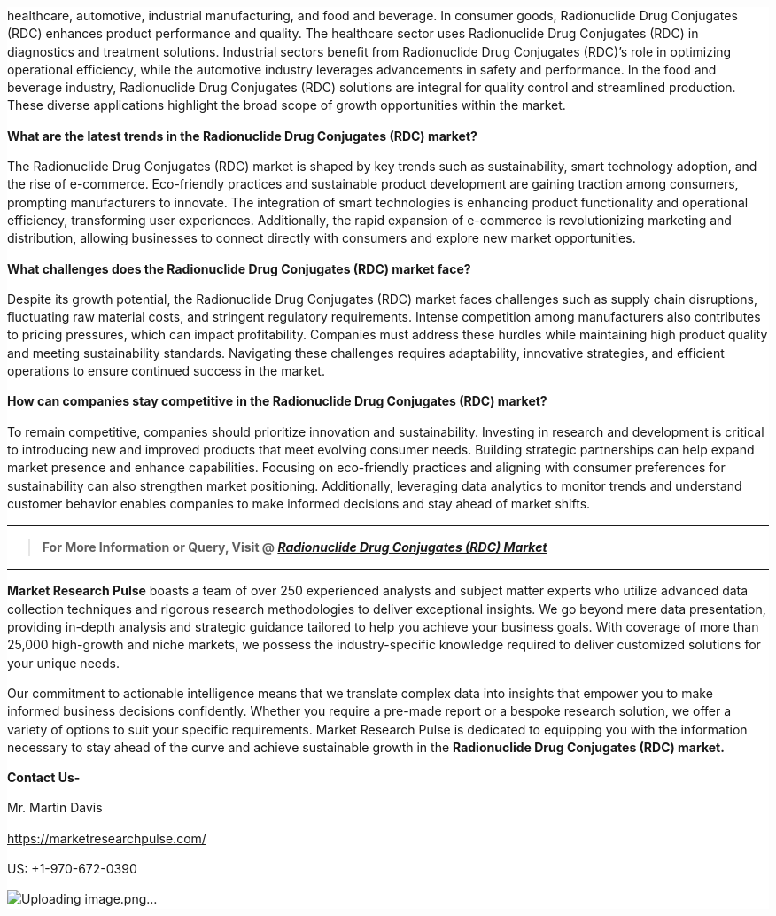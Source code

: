 healthcare, automotive, industrial manufacturing, and food and beverage. In consumer goods, Radionuclide Drug Conjugates (RDC) enhances product performance and quality. The healthcare sector uses Radionuclide Drug Conjugates (RDC) in diagnostics and treatment solutions. Industrial sectors benefit from Radionuclide Drug Conjugates (RDC)&rsquo;s role in optimizing operational efficiency, while the automotive industry leverages advancements in safety and performance. In the food and beverage industry, Radionuclide Drug Conjugates (RDC) solutions are integral for quality control and streamlined production. These diverse applications highlight the broad scope of growth opportunities within the market.</p><p><strong>What are the latest trends in the Radionuclide Drug Conjugates (RDC) market?</strong></p><p>The Radionuclide Drug Conjugates (RDC) market is shaped by key trends such as sustainability, smart technology adoption, and the rise of e-commerce. Eco-friendly practices and sustainable product development are gaining traction among consumers, prompting manufacturers to innovate. The integration of smart technologies is enhancing product functionality and operational efficiency, transforming user experiences. Additionally, the rapid expansion of e-commerce is revolutionizing marketing and distribution, allowing businesses to connect directly with consumers and explore new market opportunities.</p><p><strong>What challenges does the Radionuclide Drug Conjugates (RDC) market face?</strong></p><p>Despite its growth potential, the Radionuclide Drug Conjugates (RDC) market faces challenges such as supply chain disruptions, fluctuating raw material costs, and stringent regulatory requirements. Intense competition among manufacturers also contributes to pricing pressures, which can impact profitability. Companies must address these hurdles while maintaining high product quality and meeting sustainability standards. Navigating these challenges requires adaptability, innovative strategies, and efficient operations to ensure continued success in the market.</p><p><strong>How can companies stay competitive in the Radionuclide Drug Conjugates (RDC) market?</strong></p><p>To remain competitive, companies should prioritize innovation and sustainability. Investing in research and development is critical to introducing new and improved products that meet evolving consumer needs. Building strategic partnerships can help expand market presence and enhance capabilities. Focusing on eco-friendly practices and aligning with consumer preferences for sustainability can also strengthen market positioning. Additionally, leveraging data analytics to monitor trends and understand customer behavior enables companies to make informed decisions and stay ahead of market shifts.</p><hr /><blockquote><p><strong>For More Information or Query, Visit @&nbsp;<em><a href="https://marketresearchpulse.com/report/15824/radionuclide-drug-conjugates-rdc-market?utm_source=Linkedin&utm_medium=027">Radionuclide Drug Conjugates (RDC) Market</a></em></strong></p></blockquote><hr /><p><strong>Market Research Pulse</strong> boasts a team of over 250 experienced analysts and subject matter experts who utilize advanced data collection techniques and rigorous research methodologies to deliver exceptional insights. We go beyond mere data presentation, providing in-depth analysis and strategic guidance tailored to help you achieve your business goals. With coverage of more than 25,000 high-growth and niche markets, we possess the industry-specific knowledge required to deliver customized solutions for your unique needs.</p><p>Our commitment to actionable intelligence means that we translate complex data into insights that empower you to make informed business decisions confidently. Whether you require a pre-made report or a bespoke research solution, we offer a variety of options to suit your specific requirements. Market Research Pulse is dedicated to equipping you with the information necessary to stay ahead of the curve and achieve sustainable growth in the <strong>Radionuclide Drug Conjugates (RDC) market.</strong></p><p><strong>Contact Us-</strong></p><p>Mr. Martin Davis</p><p>https://marketresearchpulse.com/</p><p>US: +1-970-672-0390</p>
![Uploading image.png…]()
